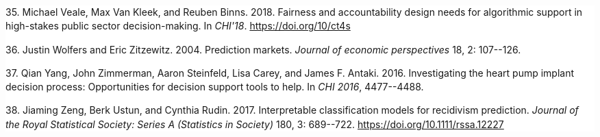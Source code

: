 35\. Michael Veale, Max Van Kleek, and Reuben Binns. 2018. Fairness and accountability design needs for algorithmic support in high-stakes public sector decision-making. In *CHI'18*. <https://doi.org/10/ct4s>

36\. Justin Wolfers and Eric Zitzewitz. 2004. Prediction markets. *Journal of economic perspectives* 18, 2: 107--126.

37\. Qian Yang, John Zimmerman, Aaron Steinfeld, Lisa Carey, and James F. Antaki. 2016. Investigating the heart pump implant decision process: Opportunities for decision support tools to help. In *CHI 2016*, 4477--4488.

38\. Jiaming Zeng, Berk Ustun, and Cynthia Rudin. 2017. Interpretable classification models for recidivism prediction. *Journal of the Royal Statistical Society: Series A (Statistics in Society)* 180, 3: 689--722. <https://doi.org/10.1111/rssa.12227>

[^1]: [www.fatconference.org](www.fatconference.org)

[^2]: https://www.nytimes.com/2018/03/07/opinion/artificial-intelligence-human.html


